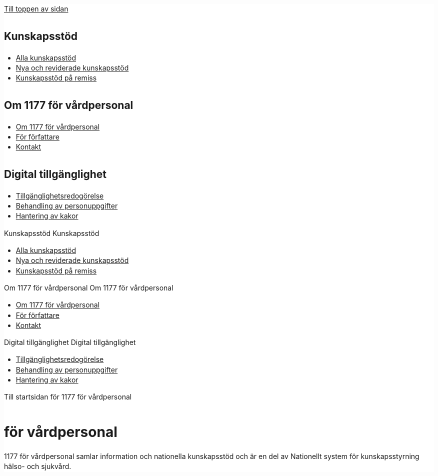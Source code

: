 [Till toppen av sidan](https://vardpersonal.1177.se/kunskapsstod/kliniska-kunskapsstod/gallstenssjukdom/#)

Kunskapsstöd
------------

*   [Alla kunskapsstöd](https://vardpersonal.1177.se/kunskapsstod/)
*   [Nya och reviderade kunskapsstöd](https://vardpersonal.1177.se/om-1177-for-vardpersonal/nya-och-reviderade-kunskapsstod/)
*   [Kunskapsstöd på remiss](https://vardpersonal.1177.se/om-1177-for-vardpersonal/remiss-och-synpunktsinhamtning/)

Om 1177 för vårdpersonal
------------------------

*   [Om 1177 för vårdpersonal](https://vardpersonal.1177.se/om-1177-for-vardpersonal/)
*   [För författare](https://vardpersonal.1177.se/for-forfattare/)
*   [Kontakt](https://vardpersonal.1177.se/om-1177-for-vardpersonal/kontakt/)

Digital tillgänglighet
----------------------

*   [Tillgänglighetsredogörelse](https://vardpersonal.1177.se/om-1177-for-vardpersonal/tillganglighetsredogorelse/)
*   [Behandling av personuppgifter](https://vardpersonal.1177.se/om-1177-for-vardpersonal/behandling-av-personuppgifter/)
*   [Hantering av kakor](https://vardpersonal.1177.se/om-1177-for-vardpersonal/hantering-av-kakor/)

Kunskapsstöd Kunskapsstöd

*   [Alla kunskapsstöd](https://vardpersonal.1177.se/kunskapsstod/)
*   [Nya och reviderade kunskapsstöd](https://vardpersonal.1177.se/om-1177-for-vardpersonal/nya-och-reviderade-kunskapsstod/)
*   [Kunskapsstöd på remiss](https://vardpersonal.1177.se/om-1177-for-vardpersonal/remiss-och-synpunktsinhamtning/)

Om 1177 för vårdpersonal Om 1177 för vårdpersonal

*   [Om 1177 för vårdpersonal](https://vardpersonal.1177.se/om-1177-for-vardpersonal/)
*   [För författare](https://vardpersonal.1177.se/for-forfattare/)
*   [Kontakt](https://vardpersonal.1177.se/om-1177-for-vardpersonal/kontakt/)

Digital tillgänglighet Digital tillgänglighet

*   [Tillgänglighetsredogörelse](https://vardpersonal.1177.se/om-1177-for-vardpersonal/tillganglighetsredogorelse/)
*   [Behandling av personuppgifter](https://vardpersonal.1177.se/om-1177-for-vardpersonal/behandling-av-personuppgifter/)
*   [Hantering av kakor](https://vardpersonal.1177.se/om-1177-for-vardpersonal/hantering-av-kakor/)

Till startsidan för 1177 för vårdpersonal

för vårdpersonal
================

1177 för vårdpersonal samlar information och nationella kunskapsstöd och är en del av Nationellt system för kunskapsstyrning hälso- och sjukvård.
